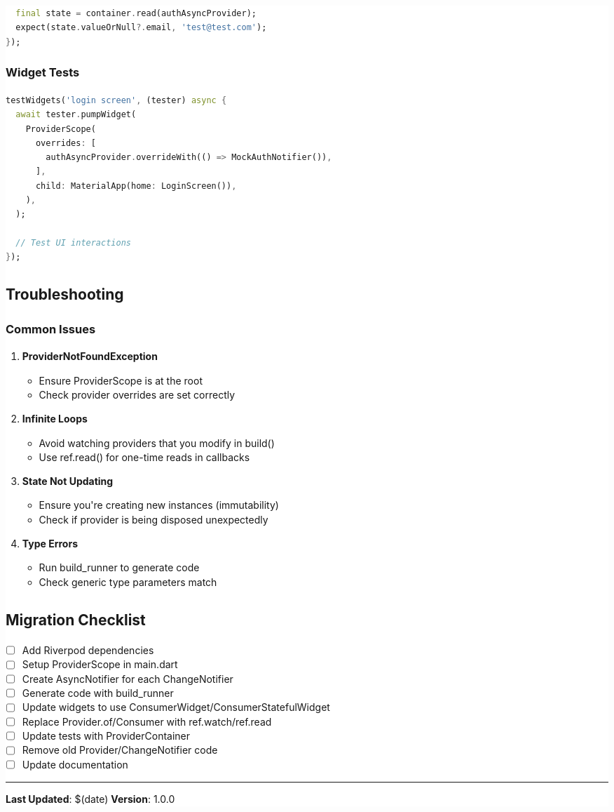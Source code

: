 ```dart
  final state = container.read(authAsyncProvider);
  expect(state.valueOrNull?.email, 'test@test.com');
});
```

### Widget Tests
```dart
testWidgets('login screen', (tester) async {
  await tester.pumpWidget(
    ProviderScope(
      overrides: [
        authAsyncProvider.overrideWith(() => MockAuthNotifier()),
      ],
      child: MaterialApp(home: LoginScreen()),
    ),
  );
  
  // Test UI interactions
});
```

## Troubleshooting

### Common Issues

1. **ProviderNotFoundException**
   - Ensure ProviderScope is at the root
   - Check provider overrides are set correctly

2. **Infinite Loops**
   - Avoid watching providers that you modify in build()
   - Use ref.read() for one-time reads in callbacks

3. **State Not Updating**
   - Ensure you're creating new instances (immutability)
   - Check if provider is being disposed unexpectedly

4. **Type Errors**
   - Run build_runner to generate code
   - Check generic type parameters match

## Migration Checklist

- [ ] Add Riverpod dependencies
- [ ] Setup ProviderScope in main.dart
- [ ] Create AsyncNotifier for each ChangeNotifier
- [ ] Generate code with build_runner
- [ ] Update widgets to use ConsumerWidget/ConsumerStatefulWidget
- [ ] Replace Provider.of/Consumer with ref.watch/ref.read
- [ ] Update tests with ProviderContainer
- [ ] Remove old Provider/ChangeNotifier code
- [ ] Update documentation

---

**Last Updated**: $(date)
**Version**: 1.0.0